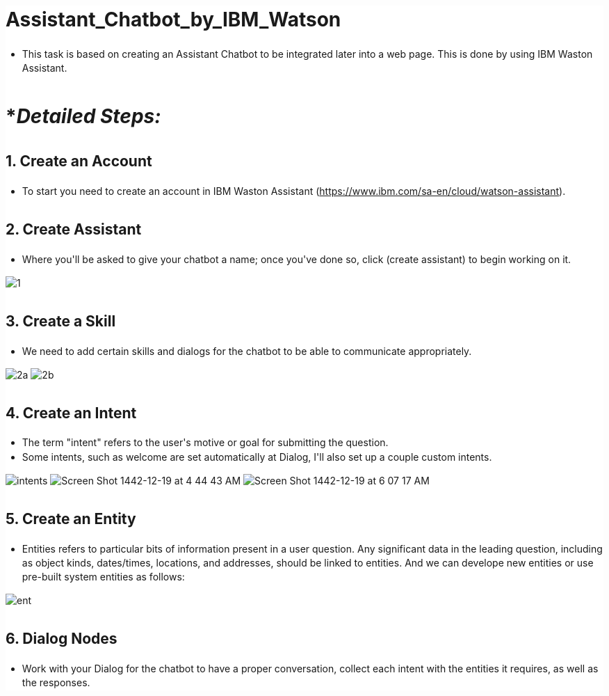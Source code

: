 # Assistant_Chatbot_by_IBM_Watson
- This task is based on creating an Assistant Chatbot to be integrated later into a web page. This is done by using IBM Waston Assistant.

# **Detailed Steps:*

## 1. Create an Account
- To start you need to create an account in IBM Waston Assistant (https://www.ibm.com/sa-en/cloud/watson-assistant). 

## 2. Create Assistant
- Where you'll be asked to give your chatbot a name; once you've done so, click (create assistant) to begin working on it.

<img width="865" alt="1" src="https://user-images.githubusercontent.com/86277104/127725764-73d37ea8-b2cb-4cc6-956d-5616453ac743.png">

## 3. Create a Skill
- We need to add certain skills and dialogs for the chatbot to be able to communicate appropriately.

<img width="911" alt="2a" src="https://user-images.githubusercontent.com/86277104/127725752-dc0b67ae-a150-4b63-9149-1d07713b5776.png">
<img width="760" alt="2b" src="https://user-images.githubusercontent.com/86277104/127725756-9cc4050f-4f12-4082-b5b7-c9a0dc5dbd9b.png">

## 4. Create an Intent
- The term "intent" refers to the user's motive or goal for submitting the question.
- Some intents, such as welcome are set automatically at Dialog, I'll also set up a couple custom intents.

<img width="1268" alt="intents" src="https://user-images.githubusercontent.com/86277104/127725705-e602eb9b-ab12-4547-8121-f39db14756f3.png">
<img width="929" alt="Screen Shot 1442-12-19 at 4 44 43 AM" src="https://user-images.githubusercontent.com/86277104/127725695-13ed7fb8-c5ef-44b3-9a48-fd3416c96bab.png">
<img width="912" alt="Screen Shot 1442-12-19 at 6 07 17 AM" src="https://user-images.githubusercontent.com/86277104/127725724-d04ae5ba-0b98-4297-90f7-e59746ccd5df.png">

## 5. Create an Entity
- Entities refers to particular bits of information present in a user question. Any significant data in the leading question, including as object kinds, dates/times, locations, and addresses, should be linked to entities. And we can develope new entities or use pre-built system entities as follows:

<img width="1206" alt="ent" src="https://user-images.githubusercontent.com/86277104/127756682-34eea2e2-e3d6-48f2-a283-179db5f32df5.png">

## 6. Dialog Nodes
- Work with your Dialog for the chatbot to have a proper conversation, collect each intent with the entities it requires, as well as the responses.
